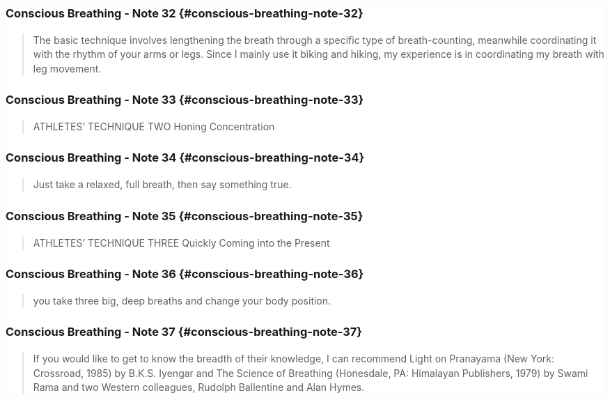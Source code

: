 
### Conscious Breathing - Note 32 {#conscious-breathing-note-32}

> The basic technique involves lengthening the breath through a specific type of breath-counting, meanwhile coordinating it with the rhythm of your arms or legs. Since I mainly use it biking and hiking, my experience is in coordinating my breath with leg movement.


### Conscious Breathing - Note 33 {#conscious-breathing-note-33}

> ATHLETES’ TECHNIQUE TWO Honing Concentration


### Conscious Breathing - Note 34 {#conscious-breathing-note-34}

> Just take a relaxed, full breath, then say something true.


### Conscious Breathing - Note 35 {#conscious-breathing-note-35}

> ATHLETES’ TECHNIQUE THREE Quickly Coming into the Present


### Conscious Breathing - Note 36 {#conscious-breathing-note-36}

> you take three big, deep breaths and change your body position.


### Conscious Breathing - Note 37 {#conscious-breathing-note-37}

> If you would like to get to know the breadth of their knowledge, I can recommend Light on Pranayama (New York: Crossroad, 1985) by B.K.S. Iyengar and The Science of Breathing (Honesdale, PA: Himalayan Publishers, 1979) by Swami Rama and two Western colleagues, Rudolph Ballentine and Alan Hymes.